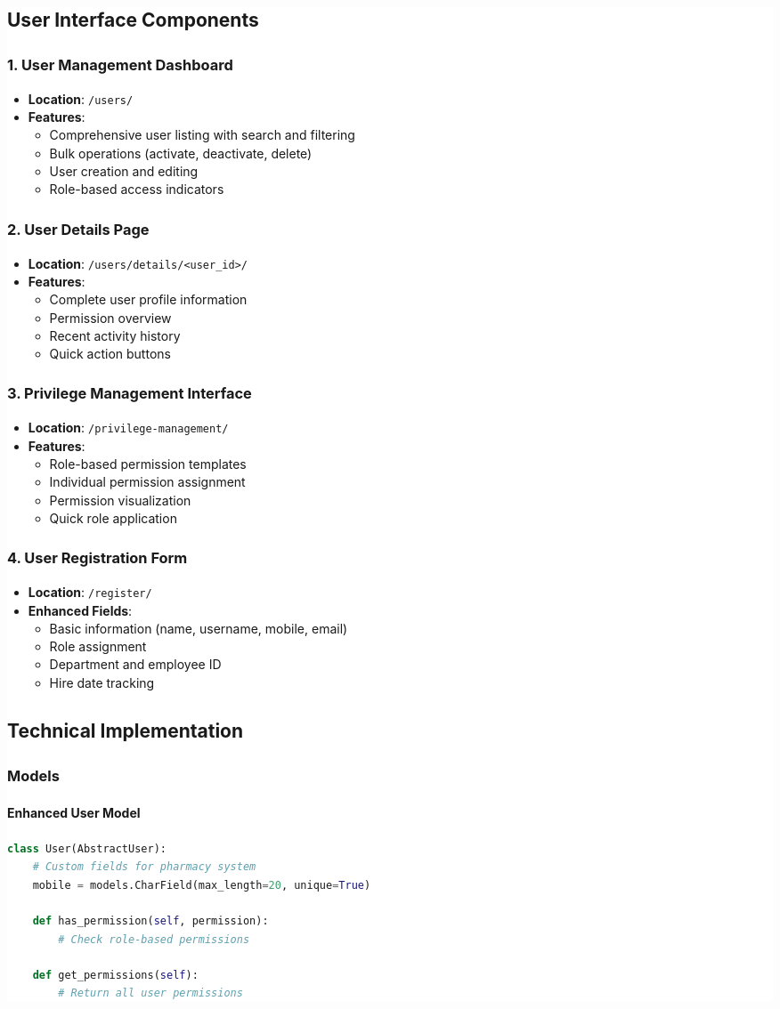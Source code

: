 ## User Interface Components

### 1. User Management Dashboard
- **Location**: `/users/`
- **Features**:
  - Comprehensive user listing with search and filtering
  - Bulk operations (activate, deactivate, delete)
  - User creation and editing
  - Role-based access indicators

### 2. User Details Page
- **Location**: `/users/details/<user_id>/`
- **Features**:
  - Complete user profile information
  - Permission overview
  - Recent activity history
  - Quick action buttons

### 3. Privilege Management Interface
- **Location**: `/privilege-management/`
- **Features**:
  - Role-based permission templates
  - Individual permission assignment
  - Permission visualization
  - Quick role application

### 4. User Registration Form
- **Location**: `/register/`
- **Enhanced Fields**:
  - Basic information (name, username, mobile, email)
  - Role assignment
  - Department and employee ID
  - Hire date tracking

## Technical Implementation

### Models

#### Enhanced User Model
```python
class User(AbstractUser):
    # Custom fields for pharmacy system
    mobile = models.CharField(max_length=20, unique=True)
    
    def has_permission(self, permission):
        # Check role-based permissions
    
    def get_permissions(self):
        # Return all user permissions
```
